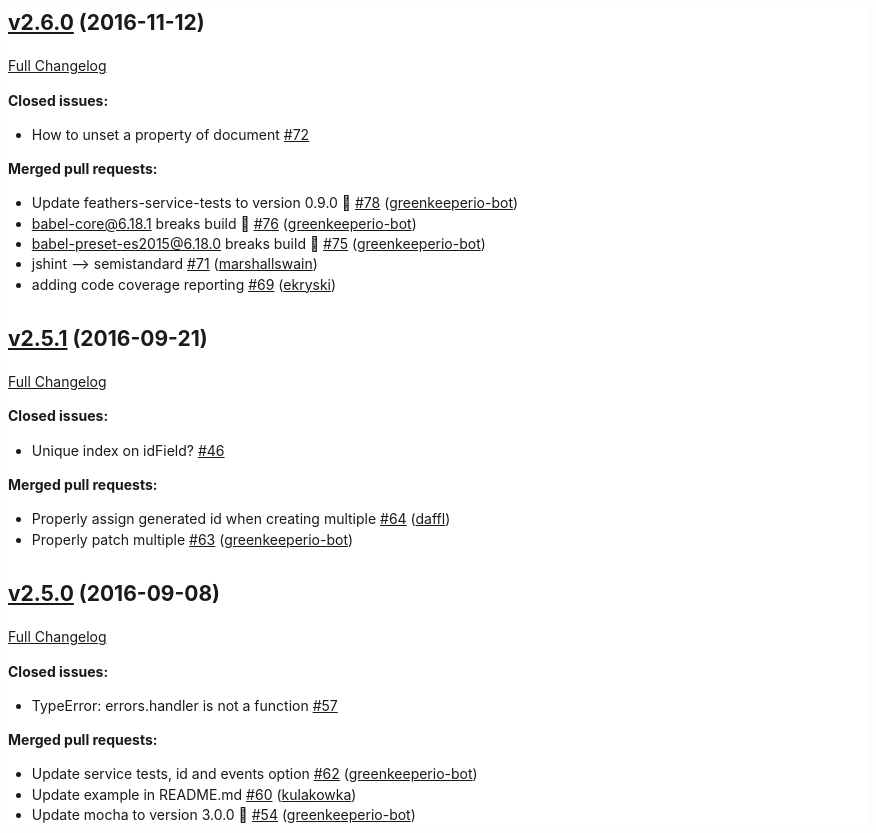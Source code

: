 ## [v2.6.0](https://github.com/feathersjs-ecosystem/feathers-mongodb/tree/v2.6.0) (2016-11-12)

[Full Changelog](https://github.com/feathersjs-ecosystem/feathers-mongodb/compare/v2.5.1...v2.6.0)

**Closed issues:**

- How to unset a property of document [\#72](https://github.com/feathersjs-ecosystem/feathers-mongodb/issues/72)

**Merged pull requests:**

- Update feathers-service-tests to version 0.9.0 🚀 [\#78](https://github.com/feathersjs-ecosystem/feathers-mongodb/pull/78) ([greenkeeperio-bot](https://github.com/greenkeeperio-bot))
- babel-core@6.18.1 breaks build 🚨 [\#76](https://github.com/feathersjs-ecosystem/feathers-mongodb/pull/76) ([greenkeeperio-bot](https://github.com/greenkeeperio-bot))
- babel-preset-es2015@6.18.0 breaks build 🚨 [\#75](https://github.com/feathersjs-ecosystem/feathers-mongodb/pull/75) ([greenkeeperio-bot](https://github.com/greenkeeperio-bot))
- jshint —\> semistandard [\#71](https://github.com/feathersjs-ecosystem/feathers-mongodb/pull/71) ([marshallswain](https://github.com/marshallswain))
- adding code coverage reporting [\#69](https://github.com/feathersjs-ecosystem/feathers-mongodb/pull/69) ([ekryski](https://github.com/ekryski))

## [v2.5.1](https://github.com/feathersjs-ecosystem/feathers-mongodb/tree/v2.5.1) (2016-09-21)

[Full Changelog](https://github.com/feathersjs-ecosystem/feathers-mongodb/compare/v2.5.0...v2.5.1)

**Closed issues:**

- Unique index on idField? [\#46](https://github.com/feathersjs-ecosystem/feathers-mongodb/issues/46)

**Merged pull requests:**

- Properly assign generated id when creating multiple [\#64](https://github.com/feathersjs-ecosystem/feathers-mongodb/pull/64) ([daffl](https://github.com/daffl))
- Properly patch multiple [\#63](https://github.com/feathersjs-ecosystem/feathers-mongodb/pull/63) ([greenkeeperio-bot](https://github.com/greenkeeperio-bot))

## [v2.5.0](https://github.com/feathersjs-ecosystem/feathers-mongodb/tree/v2.5.0) (2016-09-08)

[Full Changelog](https://github.com/feathersjs-ecosystem/feathers-mongodb/compare/v2.4.2...v2.5.0)

**Closed issues:**

- TypeError: errors.handler is not a function [\#57](https://github.com/feathersjs-ecosystem/feathers-mongodb/issues/57)

**Merged pull requests:**

- Update service tests, id and events option [\#62](https://github.com/feathersjs-ecosystem/feathers-mongodb/pull/62) ([greenkeeperio-bot](https://github.com/greenkeeperio-bot))
- Update example in README.md [\#60](https://github.com/feathersjs-ecosystem/feathers-mongodb/pull/60) ([kulakowka](https://github.com/kulakowka))
- Update mocha to version 3.0.0 🚀 [\#54](https://github.com/feathersjs-ecosystem/feathers-mongodb/pull/54) ([greenkeeperio-bot](https://github.com/greenkeeperio-bot))
